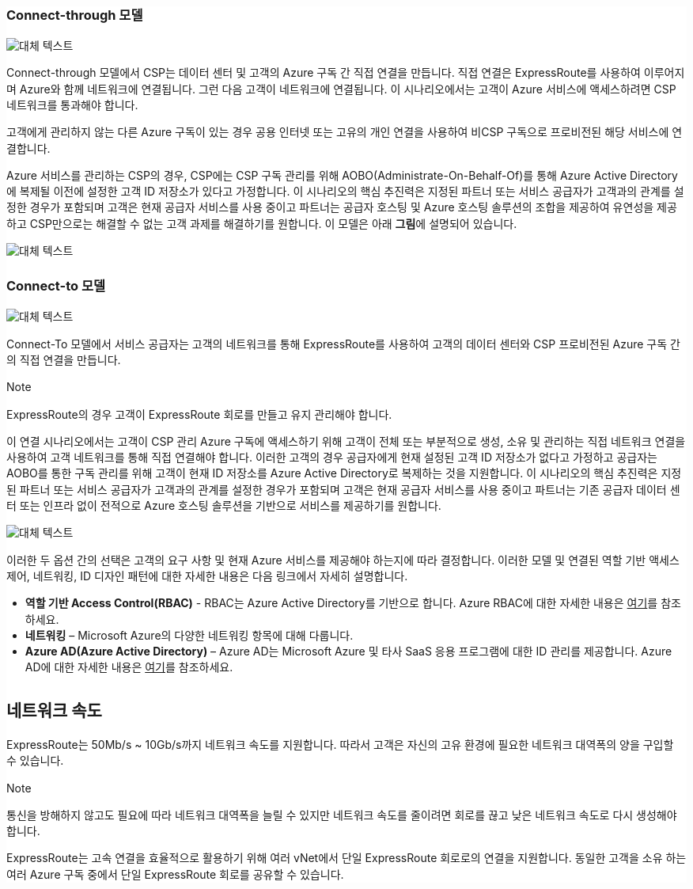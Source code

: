 ### <a name="connect-through-model"></a>Connect-through 모델
![대체 텍스트](./media/expressroute-for-cloud-solution-providers/connect-through.png)  

Connect-through 모델에서 CSP는 데이터 센터 및 고객의 Azure 구독 간 직접 연결을 만듭니다. 직접 연결은 ExpressRoute를 사용하여 이루어지며 Azure와 함께 네트워크에 연결됩니다. 그런 다음 고객이 네트워크에 연결됩니다. 이 시나리오에서는 고객이 Azure 서비스에 액세스하려면 CSP 네트워크를 통과해야 합니다. 

고객에게 관리하지 않는 다른 Azure 구독이 있는 경우 공용 인터넷 또는 고유의 개인 연결을 사용하여 비CSP 구독으로 프로비전된 해당 서비스에 연결합니다. 

Azure 서비스를 관리하는 CSP의 경우, CSP에는 CSP 구독 관리를 위해 AOBO(Administrate-On-Behalf-Of)를 통해 Azure Active Directory에 복제될 이전에 설정한 고객 ID 저장소가 있다고 가정합니다. 이 시나리오의 핵심 추진력은 지정된 파트너 또는 서비스 공급자가 고객과의 관계를 설정한 경우가 포함되며 고객은 현재 공급자 서비스를 사용 중이고 파트너는 공급자 호스팅 및 Azure 호스팅 솔루션의 조합을 제공하여 유연성을 제공하고 CSP만으로는 해결할 수 없는 고객 과제를 해결하기를 원합니다. 이 모델은 아래 **그림**에 설명되어 있습니다.

![대체 텍스트](./media/expressroute-for-cloud-solution-providers/connect-through-model.png)

### <a name="connect-to-model"></a>Connect-to 모델
![대체 텍스트](./media/expressroute-for-cloud-solution-providers/connect-to.png)

Connect-To 모델에서 서비스 공급자는 고객의 네트워크를 통해 ExpressRoute를 사용하여 고객의 데이터 센터와 CSP 프로비전된 Azure 구독 간의 직접 연결을 만듭니다.

> [!NOTE]
> ExpressRoute의 경우 고객이 ExpressRoute 회로를 만들고 유지 관리해야 합니다.  
> 
> 

이 연결 시나리오에서는 고객이 CSP 관리 Azure 구독에 액세스하기 위해 고객이 전체 또는 부분적으로 생성, 소유 및 관리하는 직접 네트워크 연결을 사용하여 고객 네트워크를 통해 직접 연결해야 합니다. 이러한 고객의 경우 공급자에게 현재 설정된 고객 ID 저장소가 없다고 가정하고 공급자는 AOBO를 통한 구독 관리를 위해 고객이 현재 ID 저장소를 Azure Active Directory로 복제하는 것을 지원합니다. 이 시나리오의 핵심 추진력은 지정된 파트너 또는 서비스 공급자가 고객과의 관계를 설정한 경우가 포함되며 고객은 현재 공급자 서비스를 사용 중이고 파트너는 기존 공급자 데이터 센터 또는 인프라 없이 전적으로 Azure 호스팅 솔루션을 기반으로 서비스를 제공하기를 원합니다.

![대체 텍스트](./media/expressroute-for-cloud-solution-providers/connect-to-model.png)

이러한 두 옵션 간의 선택은 고객의 요구 사항 및 현재 Azure 서비스를 제공해야 하는지에 따라 결정합니다. 이러한 모델 및 연결된 역할 기반 액세스 제어, 네트워킹, ID 디자인 패턴에 대한 자세한 내용은 다음 링크에서 자세히 설명합니다.

* **역할 기반 Access Control(RBAC)** - RBAC는 Azure Active Directory를 기반으로 합니다.  Azure RBAC에 대한 자세한 내용은 [여기](../role-based-access-control/role-assignments-portal.md)를 참조하세요.
* **네트워킹** – Microsoft Azure의 다양한 네트워킹 항목에 대해 다룹니다.
* **Azure AD(Azure Active Directory)** – Azure AD는 Microsoft Azure 및 타사 SaaS 응용 프로그램에 대한 ID 관리를 제공합니다. Azure AD에 대한 자세한 내용은 [여기](https://azure.microsoft.com/documentation/services/active-directory/)를 참조하세요.  

## <a name="network-speeds"></a>네트워크 속도
ExpressRoute는 50Mb/s ~ 10Gb/s까지 네트워크 속도를 지원합니다. 따라서 고객은 자신의 고유 환경에 필요한 네트워크 대역폭의 양을 구입할 수 있습니다.

> [!NOTE]
> 통신을 방해하지 않고도 필요에 따라 네트워크 대역폭을 늘릴 수 있지만 네트워크 속도를 줄이려면 회로를 끊고 낮은 네트워크 속도로 다시 생성해야 합니다.  
> 
> 

ExpressRoute는 고속 연결을 효율적으로 활용하기 위해 여러 vNet에서 단일 ExpressRoute 회로로의 연결을 지원합니다. 동일한 고객을 소유 하는 여러 Azure 구독 중에서 단일 ExpressRoute 회로를 공유할 수 있습니다.
